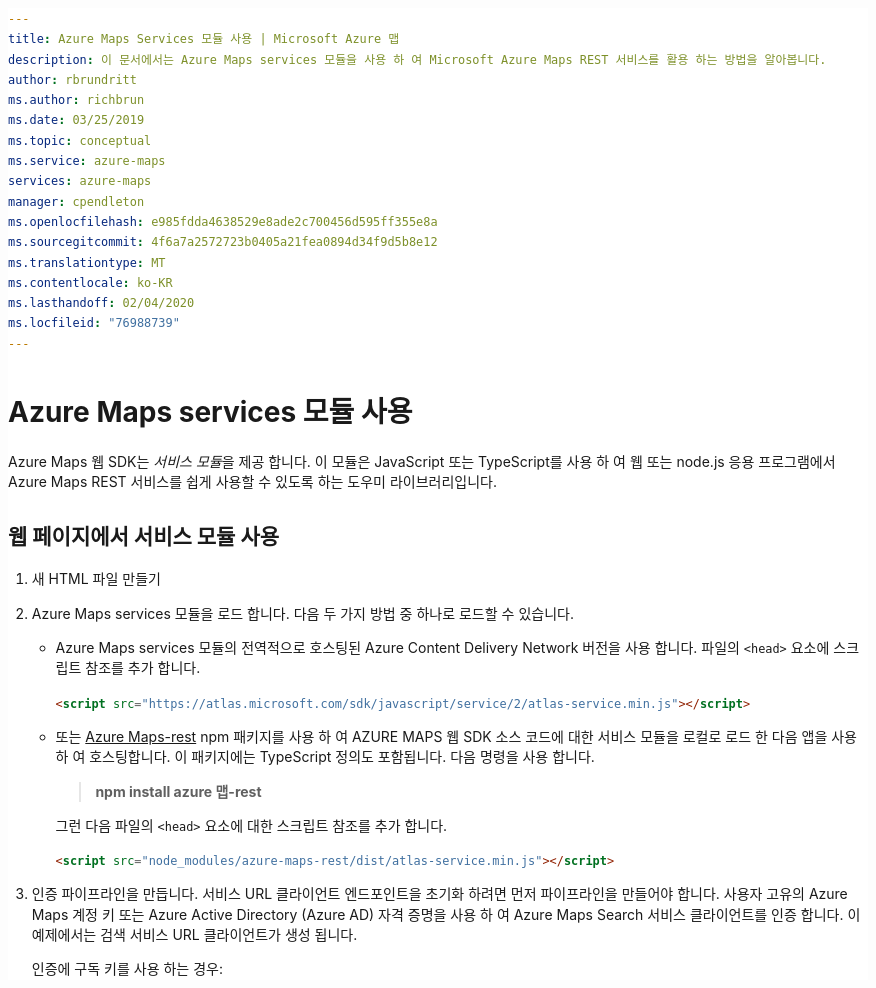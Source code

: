 ```yaml
---
title: Azure Maps Services 모듈 사용 | Microsoft Azure 맵
description: 이 문서에서는 Azure Maps services 모듈을 사용 하 여 Microsoft Azure Maps REST 서비스를 활용 하는 방법을 알아봅니다.
author: rbrundritt
ms.author: richbrun
ms.date: 03/25/2019
ms.topic: conceptual
ms.service: azure-maps
services: azure-maps
manager: cpendleton
ms.openlocfilehash: e985fdda4638529e8ade2c700456d595ff355e8a
ms.sourcegitcommit: 4f6a7a2572723b0405a21fea0894d34f9d5b8e12
ms.translationtype: MT
ms.contentlocale: ko-KR
ms.lasthandoff: 02/04/2020
ms.locfileid: "76988739"
---
```

# <a name="use-the-azure-maps-services-module"></a>Azure Maps services 모듈 사용

Azure Maps 웹 SDK는 *서비스 모듈*을 제공 합니다. 이 모듈은 JavaScript 또는 TypeScript를 사용 하 여 웹 또는 node.js 응용 프로그램에서 Azure Maps REST 서비스를 쉽게 사용할 수 있도록 하는 도우미 라이브러리입니다.

## <a name="use-the-services-module-in-a-webpage"></a>웹 페이지에서 서비스 모듈 사용

1. 새 HTML 파일 만들기
1. Azure Maps services 모듈을 로드 합니다. 다음 두 가지 방법 중 하나로 로드할 수 있습니다.
    - Azure Maps services 모듈의 전역적으로 호스팅된 Azure Content Delivery Network 버전을 사용 합니다. 파일의 `<head>` 요소에 스크립트 참조를 추가 합니다.

        ```html
        <script src="https://atlas.microsoft.com/sdk/javascript/service/2/atlas-service.min.js"></script>
        ```

    - 또는 [Azure Maps-rest](https://www.npmjs.com/package/azure-maps-rest) npm 패키지를 사용 하 여 AZURE MAPS 웹 SDK 소스 코드에 대한 서비스 모듈을 로컬로 로드 한 다음 앱을 사용 하 여 호스팅합니다. 이 패키지에는 TypeScript 정의도 포함됩니다. 다음 명령을 사용 합니다.
    
        > **npm install azure 맵-rest**
    
        그런 다음 파일의 `<head>` 요소에 대한 스크립트 참조를 추가 합니다.

         ```html
        <script src="node_modules/azure-maps-rest/dist/atlas-service.min.js"></script>
         ```

1. 인증 파이프라인을 만듭니다. 서비스 URL 클라이언트 엔드포인트을 초기화 하려면 먼저 파이프라인을 만들어야 합니다. 사용자 고유의 Azure Maps 계정 키 또는 Azure Active Directory (Azure AD) 자격 증명을 사용 하 여 Azure Maps Search 서비스 클라이언트를 인증 합니다. 이 예제에서는 검색 서비스 URL 클라이언트가 생성 됩니다. 

    인증에 구독 키를 사용 하는 경우:
